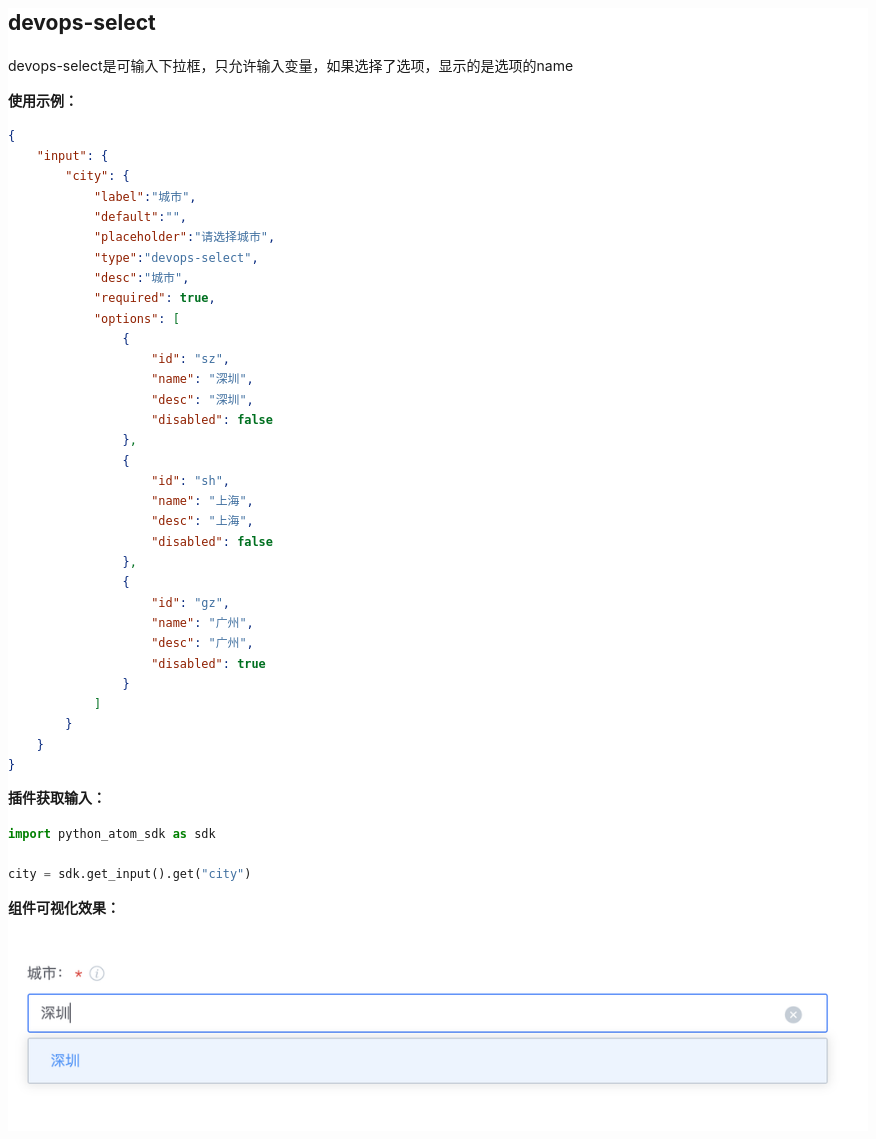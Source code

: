 ## devops-select
devops-select是可输入下拉框，只允许输入变量，如果选择了选项，显示的是选项的name

**使用示例：**
```json
{
    "input": {
        "city": {
            "label":"城市",
            "default":"",
            "placeholder":"请选择城市",
            "type":"devops-select",
            "desc":"城市",
            "required": true,
            "options": [
                { 
                    "id": "sz",
                    "name": "深圳",
                    "desc": "深圳",
                    "disabled": false
                },
                {
                    "id": "sh",
                    "name": "上海",
                    "desc": "上海",
                    "disabled": false
                },
                {
                    "id": "gz",
                    "name": "广州",
                    "desc": "广州",
                    "disabled": true
                }
            ]
        }
    }
}
```
**插件获取输入：**
```python
import python_atom_sdk as sdk

city = sdk.get_input().get("city")
```
**组件可视化效果：**

![devops-select](../../../.gitbook/assets/image-plugin-ui-devops-select.png)
